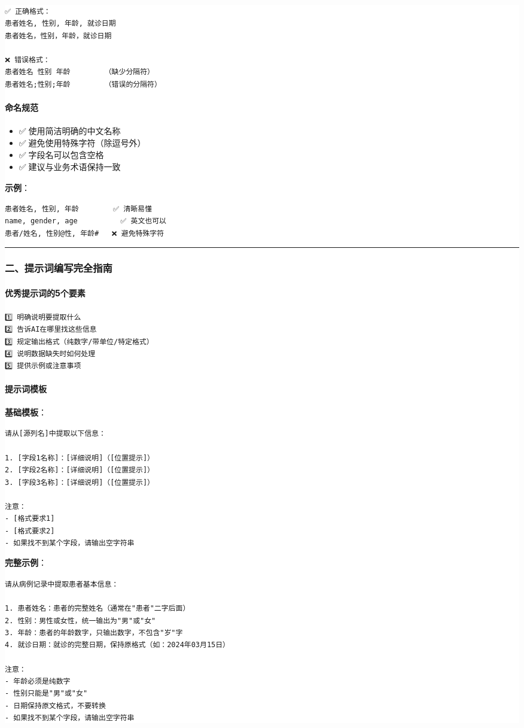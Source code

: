 ```
✅ 正确格式：
患者姓名, 性别, 年龄, 就诊日期
患者姓名，性别，年龄，就诊日期

❌ 错误格式：
患者姓名 性别 年龄        （缺少分隔符）
患者姓名;性别;年龄        （错误的分隔符）
```

#### 命名规范

- ✅ 使用简洁明确的中文名称
- ✅ 避免使用特殊字符（除逗号外）
- ✅ 字段名可以包含空格
- ✅ 建议与业务术语保持一致

**示例**：
```
患者姓名, 性别, 年龄        ✅ 清晰易懂
name, gender, age          ✅ 英文也可以
患者/姓名, 性别@性, 年龄#   ❌ 避免特殊字符
```

---

### 二、提示词编写完全指南

#### 优秀提示词的5个要素

```
1️⃣ 明确说明要提取什么
2️⃣ 告诉AI在哪里找这些信息
3️⃣ 规定输出格式（纯数字/带单位/特定格式）
4️⃣ 说明数据缺失时如何处理
5️⃣ 提供示例或注意事项
```

#### 提示词模板

**基础模板**：
```
请从[源列名]中提取以下信息：

1. [字段1名称]：[详细说明]（[位置提示]）
2. [字段2名称]：[详细说明]（[位置提示]）
3. [字段3名称]：[详细说明]（[位置提示]）

注意：
- [格式要求1]
- [格式要求2]
- 如果找不到某个字段，请输出空字符串
```

**完整示例**：
```
请从病例记录中提取患者基本信息：

1. 患者姓名：患者的完整姓名（通常在"患者"二字后面）
2. 性别：男性或女性，统一输出为"男"或"女"
3. 年龄：患者的年龄数字，只输出数字，不包含"岁"字
4. 就诊日期：就诊的完整日期，保持原格式（如：2024年03月15日）

注意：
- 年龄必须是纯数字
- 性别只能是"男"或"女"
- 日期保持原文格式，不要转换
- 如果找不到某个字段，请输出空字符串
```